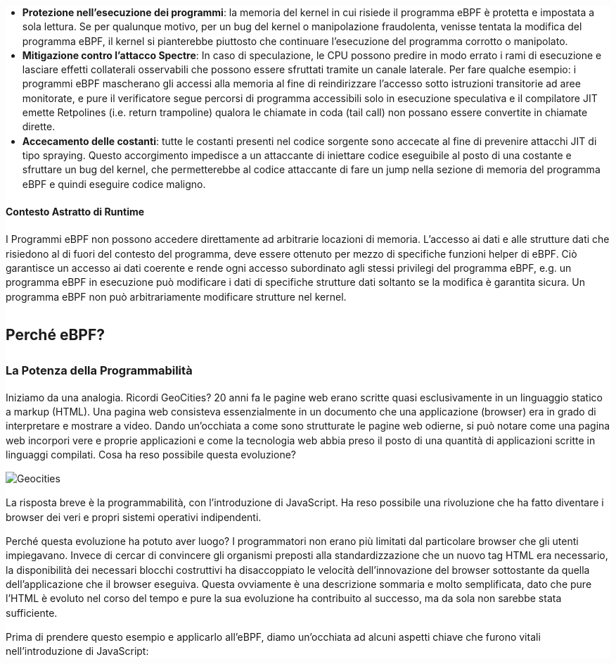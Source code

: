 - **Protezione nell’esecuzione dei programmi**: la memoria del kernel in cui risiede il programma eBPF è protetta e impostata a sola lettura. Se per qualunque motivo, per un bug del kernel o manipolazione fraudolenta, venisse tentata la modifica del programma eBPF, il kernel si pianterebbe piuttosto che continuare l’esecuzione del programma corrotto o manipolato.
- **Mitigazione contro l’attacco Spectre**: In caso di speculazione, le CPU possono predire in modo errato i rami di esecuzione e lasciare effetti collaterali osservabili che possono essere sfruttati tramite un canale laterale. Per fare qualche esempio: i programmi eBPF mascherano gli accessi alla memoria al fine di reindirizzare l’accesso sotto istruzioni transitorie ad aree monitorate, e pure il verificatore segue percorsi di programma accessibili solo in esecuzione speculativa e il compilatore JIT emette Retpolines (i.e. return trampoline) qualora le chiamate in coda (tail call) non possano essere convertite in chiamate dirette.
- **Accecamento delle costanti**: tutte le costanti presenti nel codice sorgente sono accecate al fine di prevenire attacchi JIT di tipo spraying. Questo accorgimento impedisce a un attaccante di iniettare codice eseguibile al posto di una costante e sfruttare un bug del kernel, che permetterebbe al codice attaccante di fare un jump nella sezione di memoria del programma eBPF e quindi eseguire codice maligno.

#### Contesto Astratto di Runtime

I Programmi eBPF non possono accedere direttamente ad arbitrarie locazioni di memoria. L’accesso ai dati e alle strutture dati che risiedono al di fuori del contesto del programma, deve essere ottenuto per mezzo di specifiche funzioni helper di eBPF. Ciò garantisce un accesso ai dati coerente e rende ogni accesso subordinato agli stessi privilegi del programma eBPF, e.g. un programma eBPF in esecuzione può modificare i dati di specifiche strutture dati soltanto se la modifica è garantita sicura. Un programma eBPF non può arbitrariamente modificare strutture nel kernel.

## Perché eBPF?

### La Potenza della Programmabilità

Iniziamo da una analogia. Ricordi GeoCities? 20 anni fa le pagine web erano scritte quasi esclusivamente in un linguaggio statico a markup (HTML). Una pagina web consisteva essenzialmente in un documento che una applicazione (browser) era in grado di interpretare e mostrare a video. Dando un’occhiata a come sono strutturate le pagine web odierne, si può notare come una pagina web incorpori vere e proprie applicazioni e come la tecnologia web abbia preso il posto di una quantità di applicazioni scritte in linguaggi compilati. Cosa ha reso possibile questa evoluzione?

![Geocities](geocities.png)

La risposta breve è la programmabilità, con l’introduzione di JavaScript. Ha reso possibile una rivoluzione che ha fatto diventare i browser dei veri e propri sistemi operativi indipendenti.

Perché questa evoluzione ha potuto aver luogo? I programmatori non erano più limitati dal particolare browser che gli utenti impiegavano. Invece di cercar di convincere gli organismi preposti alla standardizzazione che un nuovo tag HTML era necessario, la disponibilità dei necessari blocchi costruttivi ha disaccoppiato le velocità dell’innovazione del browser sottostante da quella dell’applicazione che il browser eseguiva. Questa ovviamente è una descrizione sommaria e molto semplificata, dato che pure l’HTML è evoluto nel corso del tempo e pure la sua evoluzione ha contribuito al successo, ma da sola non sarebbe stata sufficiente.

Prima di prendere questo esempio e applicarlo all’eBPF, diamo un’occhiata ad alcuni aspetti chiave che furono vitali nell’introduzione di JavaScript:
